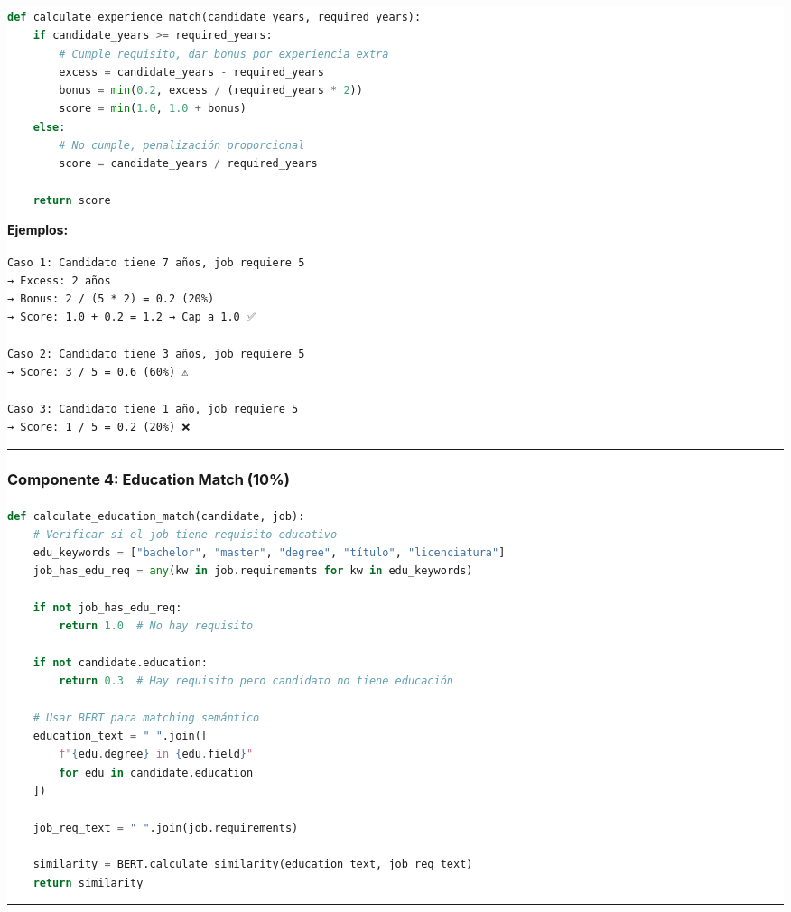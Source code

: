```python
def calculate_experience_match(candidate_years, required_years):
    if candidate_years >= required_years:
        # Cumple requisito, dar bonus por experiencia extra
        excess = candidate_years - required_years
        bonus = min(0.2, excess / (required_years * 2))
        score = min(1.0, 1.0 + bonus)
    else:
        # No cumple, penalización proporcional
        score = candidate_years / required_years
    
    return score
```

**Ejemplos:**

```
Caso 1: Candidato tiene 7 años, job requiere 5
→ Excess: 2 años
→ Bonus: 2 / (5 * 2) = 0.2 (20%)
→ Score: 1.0 + 0.2 = 1.2 → Cap a 1.0 ✅

Caso 2: Candidato tiene 3 años, job requiere 5
→ Score: 3 / 5 = 0.6 (60%) ⚠️

Caso 3: Candidato tiene 1 año, job requiere 5
→ Score: 1 / 5 = 0.2 (20%) ❌
```

---

### **Componente 4: Education Match (10%)**

```python
def calculate_education_match(candidate, job):
    # Verificar si el job tiene requisito educativo
    edu_keywords = ["bachelor", "master", "degree", "título", "licenciatura"]
    job_has_edu_req = any(kw in job.requirements for kw in edu_keywords)
    
    if not job_has_edu_req:
        return 1.0  # No hay requisito
    
    if not candidate.education:
        return 0.3  # Hay requisito pero candidato no tiene educación
    
    # Usar BERT para matching semántico
    education_text = " ".join([
        f"{edu.degree} in {edu.field}"
        for edu in candidate.education
    ])
    
    job_req_text = " ".join(job.requirements)
    
    similarity = BERT.calculate_similarity(education_text, job_req_text)
    return similarity
```

---